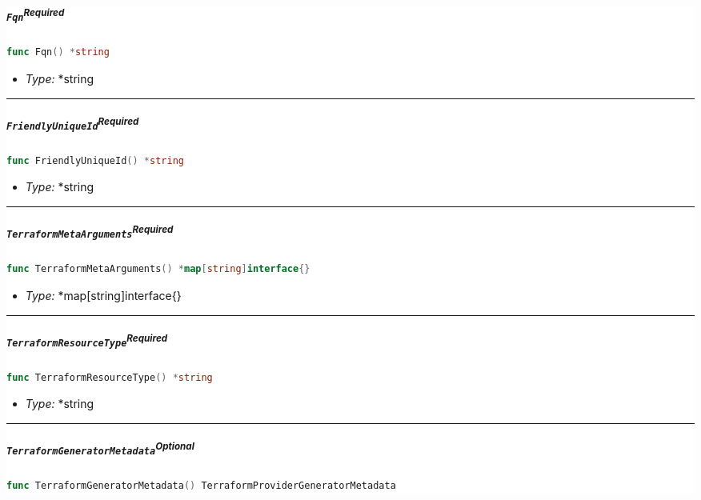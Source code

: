 
##### `Fqn`<sup>Required</sup> <a name="Fqn" id="@cdktf/provider-azurestack.dataAzurestackPublicIps.DataAzurestackPublicIps.property.fqn"></a>

```go
func Fqn() *string
```

- *Type:* *string

---

##### `FriendlyUniqueId`<sup>Required</sup> <a name="FriendlyUniqueId" id="@cdktf/provider-azurestack.dataAzurestackPublicIps.DataAzurestackPublicIps.property.friendlyUniqueId"></a>

```go
func FriendlyUniqueId() *string
```

- *Type:* *string

---

##### `TerraformMetaArguments`<sup>Required</sup> <a name="TerraformMetaArguments" id="@cdktf/provider-azurestack.dataAzurestackPublicIps.DataAzurestackPublicIps.property.terraformMetaArguments"></a>

```go
func TerraformMetaArguments() *map[string]interface{}
```

- *Type:* *map[string]interface{}

---

##### `TerraformResourceType`<sup>Required</sup> <a name="TerraformResourceType" id="@cdktf/provider-azurestack.dataAzurestackPublicIps.DataAzurestackPublicIps.property.terraformResourceType"></a>

```go
func TerraformResourceType() *string
```

- *Type:* *string

---

##### `TerraformGeneratorMetadata`<sup>Optional</sup> <a name="TerraformGeneratorMetadata" id="@cdktf/provider-azurestack.dataAzurestackPublicIps.DataAzurestackPublicIps.property.terraformGeneratorMetadata"></a>

```go
func TerraformGeneratorMetadata() TerraformProviderGeneratorMetadata
```
